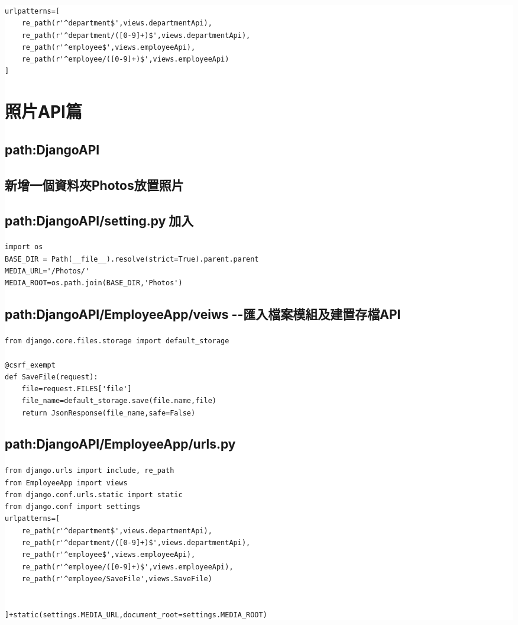     urlpatterns=[
        re_path(r'^department$',views.departmentApi),
        re_path(r'^department/([0-9]+)$',views.departmentApi),
        re_path(r'^employee$',views.employeeApi),
        re_path(r'^employee/([0-9]+)$',views.employeeApi)
    ]
# 照片API篇
## path:DjangoAPI
## 新增一個資料夾Photos放置照片 

## path:DjangoAPI/setting.py 加入

    import os
    BASE_DIR = Path(__file__).resolve(strict=True).parent.parent
    MEDIA_URL='/Photos/'
    MEDIA_ROOT=os.path.join(BASE_DIR,'Photos')

## path:DjangoAPI/EmployeeApp/veiws --匯入檔案模組及建置存檔API

    from django.core.files.storage import default_storage

    @csrf_exempt
    def SaveFile(request):
        file=request.FILES['file']
        file_name=default_storage.save(file.name,file)
        return JsonResponse(file_name,safe=False)

## path:DjangoAPI/EmployeeApp/urls.py
    from django.urls import include, re_path
    from EmployeeApp import views
    from django.conf.urls.static import static
    from django.conf import settings
    urlpatterns=[
        re_path(r'^department$',views.departmentApi),
        re_path(r'^department/([0-9]+)$',views.departmentApi),
        re_path(r'^employee$',views.employeeApi),
        re_path(r'^employee/([0-9]+)$',views.employeeApi),
        re_path(r'^employee/SaveFile',views.SaveFile)


    ]+static(settings.MEDIA_URL,document_root=settings.MEDIA_ROOT)


